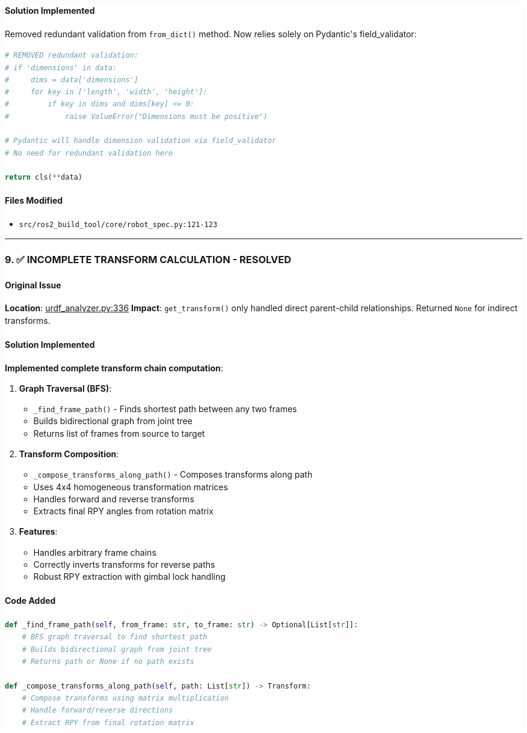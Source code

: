 #### Solution Implemented
Removed redundant validation from `from_dict()` method. Now relies solely on Pydantic's field_validator:

```python
# REMOVED redundant validation:
# if 'dimensions' in data:
#     dims = data['dimensions']
#     for key in ['length', 'width', 'height']:
#         if key in dims and dims[key] <= 0:
#             raise ValueError("Dimensions must be positive")

# Pydantic will handle dimension validation via field_validator
# No need for redundant validation here

return cls(**data)
```

#### Files Modified
- `src/ros2_build_tool/core/robot_spec.py:121-123`

---

### 9. ✅ **INCOMPLETE TRANSFORM CALCULATION** - RESOLVED

#### Original Issue
**Location**: [urdf_analyzer.py:336](src/ros2_build_tool/core/urdf_analyzer.py#L336)
**Impact**: `get_transform()` only handled direct parent-child relationships. Returned `None` for indirect transforms.

#### Solution Implemented
**Implemented complete transform chain computation**:

1. **Graph Traversal (BFS)**:
   - `_find_frame_path()` - Finds shortest path between any two frames
   - Builds bidirectional graph from joint tree
   - Returns list of frames from source to target

2. **Transform Composition**:
   - `_compose_transforms_along_path()` - Composes transforms along path
   - Uses 4x4 homogeneous transformation matrices
   - Handles forward and reverse transforms
   - Extracts final RPY angles from rotation matrix

3. **Features**:
   - Handles arbitrary frame chains
   - Correctly inverts transforms for reverse paths
   - Robust RPY extraction with gimbal lock handling

#### Code Added
```python
def _find_frame_path(self, from_frame: str, to_frame: str) -> Optional[List[str]]:
    # BFS graph traversal to find shortest path
    # Builds bidirectional graph from joint tree
    # Returns path or None if no path exists

def _compose_transforms_along_path(self, path: List[str]) -> Transform:
    # Compose transforms using matrix multiplication
    # Handle forward/reverse directions
    # Extract RPY from final rotation matrix
```
